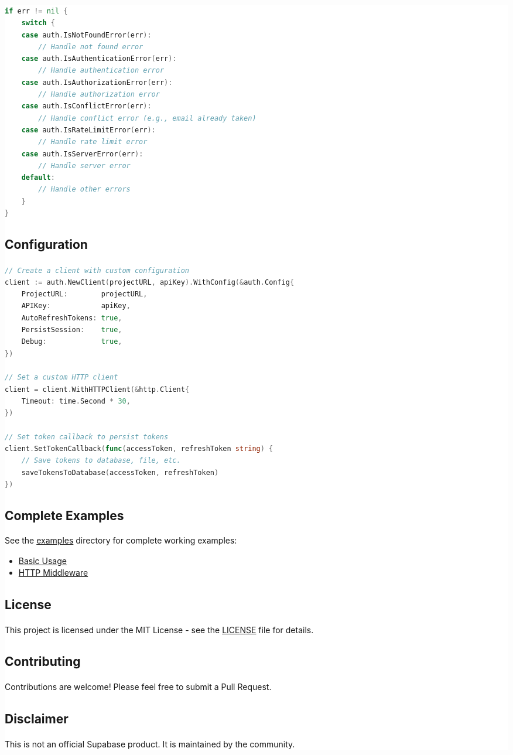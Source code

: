 ```go
if err != nil {
	switch {
	case auth.IsNotFoundError(err):
		// Handle not found error
	case auth.IsAuthenticationError(err):
		// Handle authentication error
	case auth.IsAuthorizationError(err):
		// Handle authorization error
	case auth.IsConflictError(err):
		// Handle conflict error (e.g., email already taken)
	case auth.IsRateLimitError(err):
		// Handle rate limit error
	case auth.IsServerError(err):
		// Handle server error
	default:
		// Handle other errors
	}
}
```

## Configuration

```go
// Create a client with custom configuration
client := auth.NewClient(projectURL, apiKey).WithConfig(&auth.Config{
	ProjectURL:        projectURL,
	APIKey:            apiKey,
	AutoRefreshTokens: true,
	PersistSession:    true,
	Debug:             true,
})

// Set a custom HTTP client
client = client.WithHTTPClient(&http.Client{
	Timeout: time.Second * 30,
})

// Set token callback to persist tokens
client.SetTokenCallback(func(accessToken, refreshToken string) {
    // Save tokens to database, file, etc.
    saveTokensToDatabase(accessToken, refreshToken)
})
```

## Complete Examples

See the [examples](./examples) directory for complete working examples:

- [Basic Usage](./examples/basic/main.go)
- [HTTP Middleware](./examples/middleware/main.go)

## License

This project is licensed under the MIT License - see the [LICENSE](LICENSE) file for details.

## Contributing

Contributions are welcome! Please feel free to submit a Pull Request.

## Disclaimer

This is not an official Supabase product. It is maintained by the community.